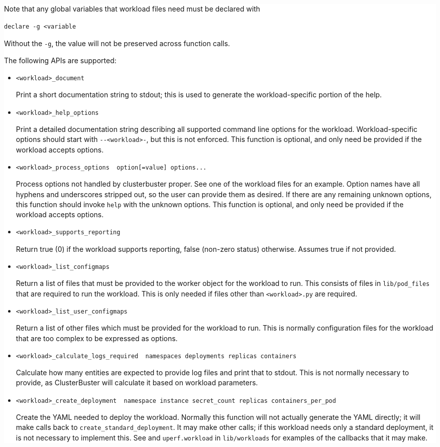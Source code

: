 Note that any global variables that workload files need must be
declared with

`declare -g <variable`

Without the `-g`, the value will not be preserved across function calls.

The following APIs are supported:

* `<workload>_document`

  Print a short documentation string to stdout; this is used to
  generate the workload-specific portion of the help.

* `<workload>_help_options`

  Print a detailed documentation string describing all supported
  command line options for the workload.  Workload-specific options
  should start with `--<workload>-`, but this is not enforced.  This
  function is optional, and only need be provided if the workload
  accepts options.

* `<workload>_process_options  option[=value] options...`

  Process options not handled by clusterbuster proper.  See one of the
  workload files for an example.  Option names have all hyphens and
  underscores stripped out, so the user can provide them as desired.
  If there are any remaining unknown options, this function should
  invoke `help` with the unknown options.  This function is optional,
  and only need be provided if the workload accepts options.

* `<workload>_supports_reporting`

  Return true (0) if the workload supports reporting, false (non-zero
  status) otherwise.  Assumes true if not provided.

* `<workload>_list_configmaps`

  Return a list of files that must be provided to the worker object
  for the workload to run.  This consists of files in
  `lib/pod_files` that are required to run the workload.
  This is only needed if files other than `<workload>.py` are required.

* `<workload>_list_user_configmaps`

  Return a list of other files which must be provided for the workload
  to run.  This is normally configuration files for the workload that
  are too complex to be expressed as options.

* `<workload>_calculate_logs_required  namespaces deployments replicas containers`

  Calculate how many entities are expected to provide log files and
  print that to stdout.  This is not normally necessary to provide,
  as ClusterBuster will calculate it based on workload parameters.

* `<workload>_create_deployment  namespace instance secret_count replicas containers_per_pod`

  Create the YAML needed to deploy the workload.  Normally this
  function will not actually generate the YAML directly; it will make
  calls back to `create_standard_deployment`.  It may make other
  calls; if this workload needs only a standard deployment, it is not
  necessary to implement this.  See and `uperf.workload` in
  `lib/workloads` for examples of the callbacks that it
  may make.
